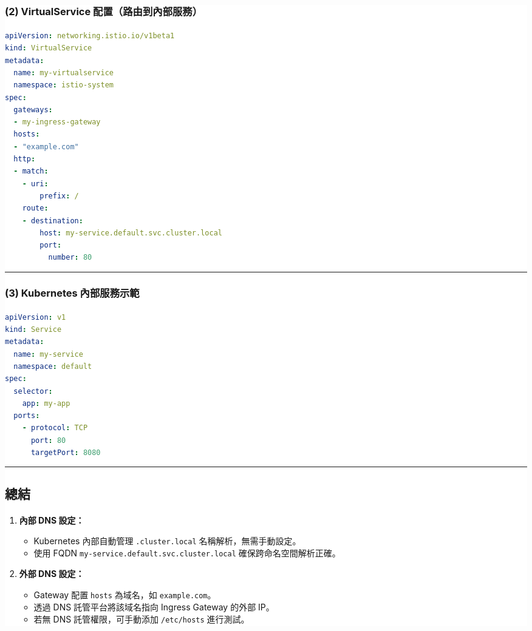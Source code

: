 ### **(2) VirtualService 配置（路由到內部服務）**
```yaml
apiVersion: networking.istio.io/v1beta1
kind: VirtualService
metadata:
  name: my-virtualservice
  namespace: istio-system
spec:
  gateways:
  - my-ingress-gateway
  hosts:
  - "example.com"
  http:
  - match:
    - uri:
        prefix: /
    route:
    - destination:
        host: my-service.default.svc.cluster.local
        port:
          number: 80
```

---

### **(3) Kubernetes 內部服務示範**
```yaml
apiVersion: v1
kind: Service
metadata:
  name: my-service
  namespace: default
spec:
  selector:
    app: my-app
  ports:
    - protocol: TCP
      port: 80
      targetPort: 8080
```

---

## **總結**
1. **內部 DNS 設定：**  
   - Kubernetes 內部自動管理 `.cluster.local` 名稱解析，無需手動設定。  
   - 使用 FQDN `my-service.default.svc.cluster.local` 確保跨命名空間解析正確。  

2. **外部 DNS 設定：**  
   - Gateway 配置 `hosts` 為域名，如 `example.com`。  
   - 透過 DNS 託管平台將該域名指向 Ingress Gateway 的外部 IP。  
   - 若無 DNS 託管權限，可手動添加 `/etc/hosts` 進行測試。  
